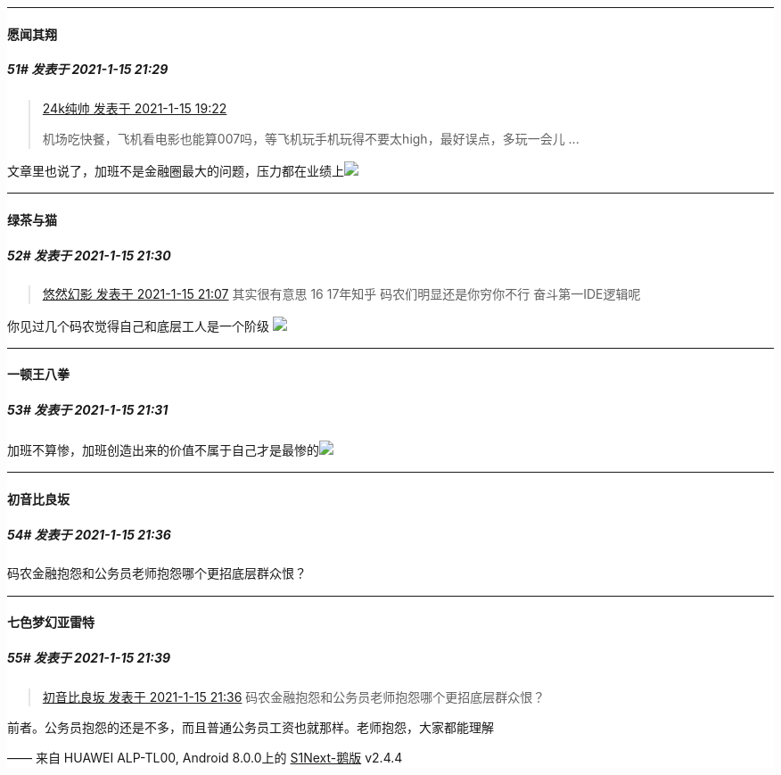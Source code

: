 
-----

####  愿闻其翔  
##### 51#       发表于 2021-1-15 21:29


<blockquote><a href="httphttps://bbs.saraba1st.com/2b/forum.php?mod=redirect&amp;goto=findpost&amp;pid=50046258&amp;ptid=1982998" target="_blank">24k纯帅 发表于 2021-1-15 19:22</a>

机场吃快餐，飞机看电影也能算007吗，等飞机玩手机玩得不要太high，最好误点，多玩一会儿 ...</blockquote>
文章里也说了，加班不是金融圈最大的问题，压力都在业绩上<img src="https://static.saraba1st.com/image/smiley/face2017/047.png" referrerpolicy="no-referrer">


-----

####  绿茶与猫  
##### 52#       发表于 2021-1-15 21:30


<blockquote><a href="httphttps://bbs.saraba1st.com/2b/forum.php?mod=redirect&amp;goto=findpost&amp;pid=50047080&amp;ptid=1982998" target="_blank">悠然幻影 发表于 2021-1-15 21:07</a>
其实很有意思 16 17年知乎 码农们明显还是你穷你不行 奋斗第一IDE逻辑呢</blockquote>
你见过几个码农觉得自己和底层工人是一个阶级 <img src="https://static.saraba1st.com/image/smiley/face2017/037.png" referrerpolicy="no-referrer"> 


-----

####  一顿王八拳  
##### 53#       发表于 2021-1-15 21:31


加班不算惨，加班创造出来的价值不属于自己才是最惨的<img src="https://static.saraba1st.com/image/smiley/face2017/048.png" referrerpolicy="no-referrer">


-----

####  初音比良坂  
##### 54#       发表于 2021-1-15 21:36


码农金融抱怨和公务员老师抱怨哪个更招底层群众恨？


-----

####  七色梦幻亚雷特  
##### 55#       发表于 2021-1-15 21:39


<blockquote><a href="httphttps://bbs.saraba1st.com/2b/forum.php?mod=redirect&amp;goto=findpost&amp;pid=50047312&amp;ptid=1982998" target="_blank">初音比良坂 发表于 2021-1-15 21:36</a>
码农金融抱怨和公务员老师抱怨哪个更招底层群众恨？</blockquote>
前者。公务员抱怨的还是不多，而且普通公务员工资也就那样。老师抱怨，大家都能理解

—— 来自 HUAWEI ALP-TL00, Android 8.0.0上的 [S1Next-鹅版](https://github.com/ykrank/S1-Next/releases) v2.4.4
